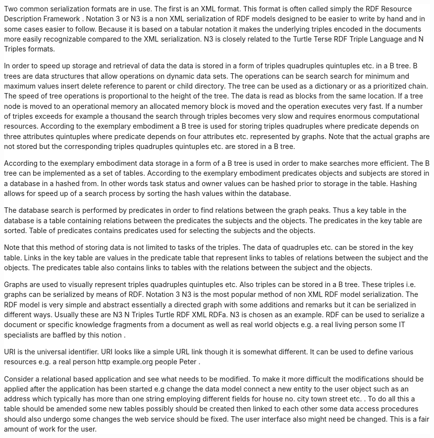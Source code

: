 Two common serialization formats are in use. The first is an XML format. This format is often called simply the RDF Resource Description Framework . Notation 3 or N3 is a non XML serialization of RDF models designed to be easier to write by hand and in some cases easier to follow. Because it is based on a tabular notation it makes the underlying triples encoded in the documents more easily recognizable compared to the XML serialization. N3 is closely related to the Turtle Terse RDF Triple Language and N Triples formats.

In order to speed up storage and retrieval of data the data is stored in a form of triples quadruples quintuples etc. in a B tree. B trees are data structures that allow operations on dynamic data sets. The operations can be search search for minimum and maximum values insert delete reference to parent or child directory. The tree can be used as a dictionary or as a prioritized chain. The speed of tree operations is proportional to the height of the tree. The data is read as blocks from the same location. If a tree node is moved to an operational memory an allocated memory block is moved and the operation executes very fast. If a number of triples exceeds for example a thousand the search through triples becomes very slow and requires enormous computational resources. According to the exemplary embodiment a B tree is used for storing triples quadruples where predicate depends on three attributes quintuples where predicate depends on four attributes etc. represented by graphs. Note that the actual graphs are not stored but the corresponding triples quadruples quintuples etc. are stored in a B tree.

According to the exemplary embodiment data storage in a form of a B tree is used in order to make searches more efficient. The B tree can be implemented as a set of tables. According to the exemplary embodiment predicates objects and subjects are stored in a database in a hashed from. In other words task status and owner values can be hashed prior to storage in the table. Hashing allows for speed up of a search process by sorting the hash values within the database.

The database search is performed by predicates in order to find relations between the graph peaks. Thus a key table in the database is a table containing relations between the predicates the subjects and the objects. The predicates in the key table are sorted. Table of predicates contains predicates used for selecting the subjects and the objects.

Note that this method of storing data is not limited to tasks of the triples. The data of quadruples etc. can be stored in the key table. Links in the key table are values in the predicate table that represent links to tables of relations between the subject and the objects. The predicates table also contains links to tables with the relations between the subject and the objects.

Graphs are used to visually represent triples quadruples quintuples etc. Also triples can be stored in a B tree. These triples i.e. graphs can be serialized by means of RDF. Notation 3 N3 is the most popular method of non XML RDF model serialization. The RDF model is very simple and abstract essentially a directed graph with some additions and remarks but it can be serialized in different ways. Usually these are N3 N Triples Turtle RDF XML RDFa. N3 is chosen as an example. RDF can be used to serialize a document or specific knowledge fragments from a document as well as real world objects e.g. a real living person some IT specialists are baffled by this notion .

URI is the universal identifier. URI looks like a simple URL link though it is somewhat different. It can be used to define various resources e.g. a real person http example.org people Peter .

Consider a relational based application and see what needs to be modified. To make it more difficult the modifications should be applied after the application has been started e.g change the data model connect a new entity to the user object such as an address which typically has more than one string employing different fields for house no. city town street etc. . To do all this a table should be amended some new tables possibly should be created then linked to each other some data access procedures should also undergo some changes the web service should be fixed. The user interface also might need be changed. This is a fair amount of work for the user.
